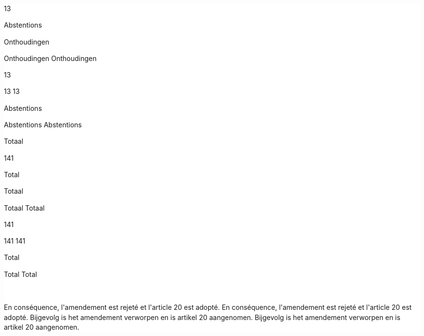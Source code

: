 
13


Abstentions



Onthoudingen

Onthoudingen
Onthoudingen


13

13
13


Abstentions

Abstentions
Abstentions



Totaal


141


Total



Totaal

Totaal
Totaal


141

141
141


Total

Total
Total

 
 

En conséquence, l'amendement est rejeté et
l'article 20 est adopté.
En conséquence, l'amendement est rejeté et
l'article 20 est adopté.
Bijgevolg is het amendement verworpen en is
artikel 20 aangenomen.
Bijgevolg is het amendement verworpen en is
artikel 20 aangenomen.
 
 